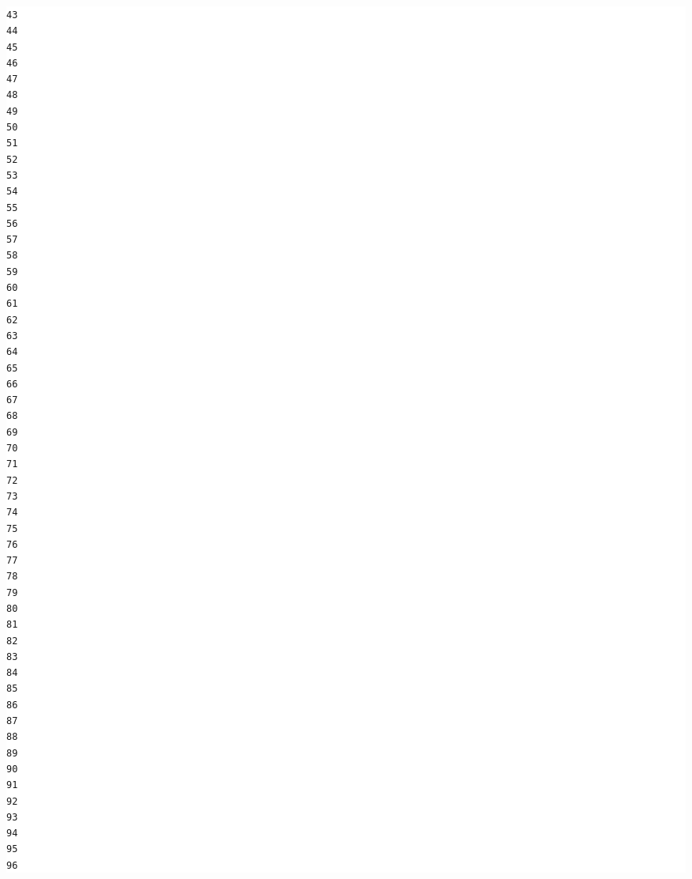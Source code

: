 ```
43
44
45
46
47
48
49
50
51
52
53
54
55
56
57
58
59
60
61
62
63
64
65
66
67
68
69
70
71
72
73
74
75
76
77
78
79
80
81
82
83
84
85
86
87
88
89
90
91
92
93
94
95
96
```